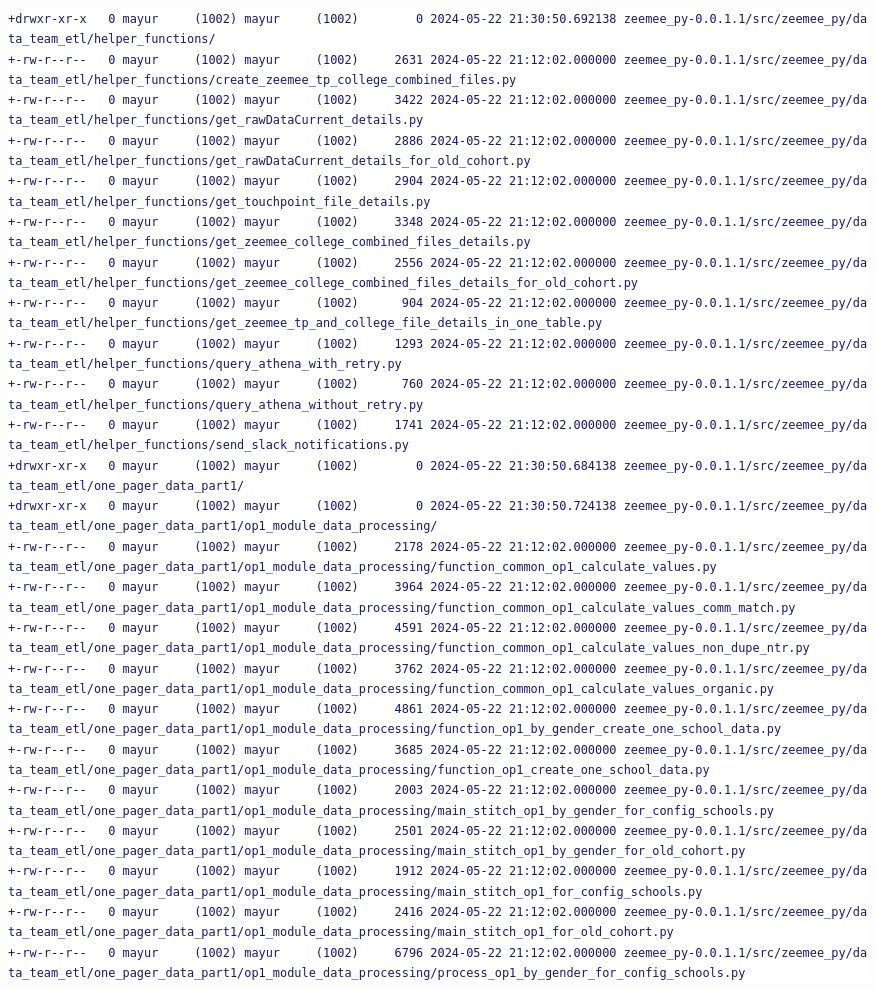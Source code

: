 ```diff
+drwxr-xr-x   0 mayur     (1002) mayur     (1002)        0 2024-05-22 21:30:50.692138 zeemee_py-0.0.1.1/src/zeemee_py/data_team_etl/helper_functions/
+-rw-r--r--   0 mayur     (1002) mayur     (1002)     2631 2024-05-22 21:12:02.000000 zeemee_py-0.0.1.1/src/zeemee_py/data_team_etl/helper_functions/create_zeemee_tp_college_combined_files.py
+-rw-r--r--   0 mayur     (1002) mayur     (1002)     3422 2024-05-22 21:12:02.000000 zeemee_py-0.0.1.1/src/zeemee_py/data_team_etl/helper_functions/get_rawDataCurrent_details.py
+-rw-r--r--   0 mayur     (1002) mayur     (1002)     2886 2024-05-22 21:12:02.000000 zeemee_py-0.0.1.1/src/zeemee_py/data_team_etl/helper_functions/get_rawDataCurrent_details_for_old_cohort.py
+-rw-r--r--   0 mayur     (1002) mayur     (1002)     2904 2024-05-22 21:12:02.000000 zeemee_py-0.0.1.1/src/zeemee_py/data_team_etl/helper_functions/get_touchpoint_file_details.py
+-rw-r--r--   0 mayur     (1002) mayur     (1002)     3348 2024-05-22 21:12:02.000000 zeemee_py-0.0.1.1/src/zeemee_py/data_team_etl/helper_functions/get_zeemee_college_combined_files_details.py
+-rw-r--r--   0 mayur     (1002) mayur     (1002)     2556 2024-05-22 21:12:02.000000 zeemee_py-0.0.1.1/src/zeemee_py/data_team_etl/helper_functions/get_zeemee_college_combined_files_details_for_old_cohort.py
+-rw-r--r--   0 mayur     (1002) mayur     (1002)      904 2024-05-22 21:12:02.000000 zeemee_py-0.0.1.1/src/zeemee_py/data_team_etl/helper_functions/get_zeemee_tp_and_college_file_details_in_one_table.py
+-rw-r--r--   0 mayur     (1002) mayur     (1002)     1293 2024-05-22 21:12:02.000000 zeemee_py-0.0.1.1/src/zeemee_py/data_team_etl/helper_functions/query_athena_with_retry.py
+-rw-r--r--   0 mayur     (1002) mayur     (1002)      760 2024-05-22 21:12:02.000000 zeemee_py-0.0.1.1/src/zeemee_py/data_team_etl/helper_functions/query_athena_without_retry.py
+-rw-r--r--   0 mayur     (1002) mayur     (1002)     1741 2024-05-22 21:12:02.000000 zeemee_py-0.0.1.1/src/zeemee_py/data_team_etl/helper_functions/send_slack_notifications.py
+drwxr-xr-x   0 mayur     (1002) mayur     (1002)        0 2024-05-22 21:30:50.684138 zeemee_py-0.0.1.1/src/zeemee_py/data_team_etl/one_pager_data_part1/
+drwxr-xr-x   0 mayur     (1002) mayur     (1002)        0 2024-05-22 21:30:50.724138 zeemee_py-0.0.1.1/src/zeemee_py/data_team_etl/one_pager_data_part1/op1_module_data_processing/
+-rw-r--r--   0 mayur     (1002) mayur     (1002)     2178 2024-05-22 21:12:02.000000 zeemee_py-0.0.1.1/src/zeemee_py/data_team_etl/one_pager_data_part1/op1_module_data_processing/function_common_op1_calculate_values.py
+-rw-r--r--   0 mayur     (1002) mayur     (1002)     3964 2024-05-22 21:12:02.000000 zeemee_py-0.0.1.1/src/zeemee_py/data_team_etl/one_pager_data_part1/op1_module_data_processing/function_common_op1_calculate_values_comm_match.py
+-rw-r--r--   0 mayur     (1002) mayur     (1002)     4591 2024-05-22 21:12:02.000000 zeemee_py-0.0.1.1/src/zeemee_py/data_team_etl/one_pager_data_part1/op1_module_data_processing/function_common_op1_calculate_values_non_dupe_ntr.py
+-rw-r--r--   0 mayur     (1002) mayur     (1002)     3762 2024-05-22 21:12:02.000000 zeemee_py-0.0.1.1/src/zeemee_py/data_team_etl/one_pager_data_part1/op1_module_data_processing/function_common_op1_calculate_values_organic.py
+-rw-r--r--   0 mayur     (1002) mayur     (1002)     4861 2024-05-22 21:12:02.000000 zeemee_py-0.0.1.1/src/zeemee_py/data_team_etl/one_pager_data_part1/op1_module_data_processing/function_op1_by_gender_create_one_school_data.py
+-rw-r--r--   0 mayur     (1002) mayur     (1002)     3685 2024-05-22 21:12:02.000000 zeemee_py-0.0.1.1/src/zeemee_py/data_team_etl/one_pager_data_part1/op1_module_data_processing/function_op1_create_one_school_data.py
+-rw-r--r--   0 mayur     (1002) mayur     (1002)     2003 2024-05-22 21:12:02.000000 zeemee_py-0.0.1.1/src/zeemee_py/data_team_etl/one_pager_data_part1/op1_module_data_processing/main_stitch_op1_by_gender_for_config_schools.py
+-rw-r--r--   0 mayur     (1002) mayur     (1002)     2501 2024-05-22 21:12:02.000000 zeemee_py-0.0.1.1/src/zeemee_py/data_team_etl/one_pager_data_part1/op1_module_data_processing/main_stitch_op1_by_gender_for_old_cohort.py
+-rw-r--r--   0 mayur     (1002) mayur     (1002)     1912 2024-05-22 21:12:02.000000 zeemee_py-0.0.1.1/src/zeemee_py/data_team_etl/one_pager_data_part1/op1_module_data_processing/main_stitch_op1_for_config_schools.py
+-rw-r--r--   0 mayur     (1002) mayur     (1002)     2416 2024-05-22 21:12:02.000000 zeemee_py-0.0.1.1/src/zeemee_py/data_team_etl/one_pager_data_part1/op1_module_data_processing/main_stitch_op1_for_old_cohort.py
+-rw-r--r--   0 mayur     (1002) mayur     (1002)     6796 2024-05-22 21:12:02.000000 zeemee_py-0.0.1.1/src/zeemee_py/data_team_etl/one_pager_data_part1/op1_module_data_processing/process_op1_by_gender_for_config_schools.py
```